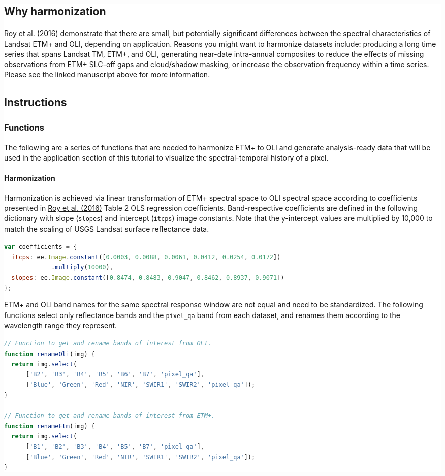 ## Why harmonization

[Roy et al. (2016)](#references)
demonstrate that there are small, but potentially significant differences
between the spectral characteristics of Landsat ETM+ and OLI, depending on
application. Reasons you might want to harmonize datasets include: producing a
long time series that spans Landsat TM, ETM+, and OLI, generating near-date
intra-annual composites to reduce the effects of missing observations from ETM+
SLC-off gaps and cloud/shadow masking, or increase the observation frequency
within a time series. Please see the linked manuscript above for more
information.

## Instructions

### Functions

The following are a series of functions that are needed to harmonize ETM+ to OLI
and generate analysis-ready data that will be used in the application section of
this tutorial to visualize the spectral-temporal history of a pixel.

#### Harmonization

Harmonization is achieved via linear transformation of ETM+ spectral space to
OLI spectral space according to coefficients presented in
[Roy et al. (2016)](#references) Table 2 OLS regression coefficients.
Band-respective coefficients are defined in the following dictionary with slope
(`slopes`) and intercept (`itcps`) image constants. Note that the y-intercept
values are multiplied by 10,000 to match the scaling of USGS Landsat surface
reflectance data.

```js
var coefficients = {
  itcps: ee.Image.constant([0.0003, 0.0088, 0.0061, 0.0412, 0.0254, 0.0172])
             .multiply(10000),
  slopes: ee.Image.constant([0.8474, 0.8483, 0.9047, 0.8462, 0.8937, 0.9071])
};
```

ETM+ and OLI band names for the same spectral response window are not equal and
need to be standardized. The following functions select only reflectance bands
and the `pixel_qa` band from each dataset, and renames them according to the
wavelength range they represent.

```js
// Function to get and rename bands of interest from OLI.
function renameOli(img) {
  return img.select(
      ['B2', 'B3', 'B4', 'B5', 'B6', 'B7', 'pixel_qa'],
      ['Blue', 'Green', 'Red', 'NIR', 'SWIR1', 'SWIR2', 'pixel_qa']);
}

// Function to get and rename bands of interest from ETM+.
function renameEtm(img) {
  return img.select(
      ['B1', 'B2', 'B3', 'B4', 'B5', 'B7', 'pixel_qa'],
      ['Blue', 'Green', 'Red', 'NIR', 'SWIR1', 'SWIR2', 'pixel_qa']);
}
```
